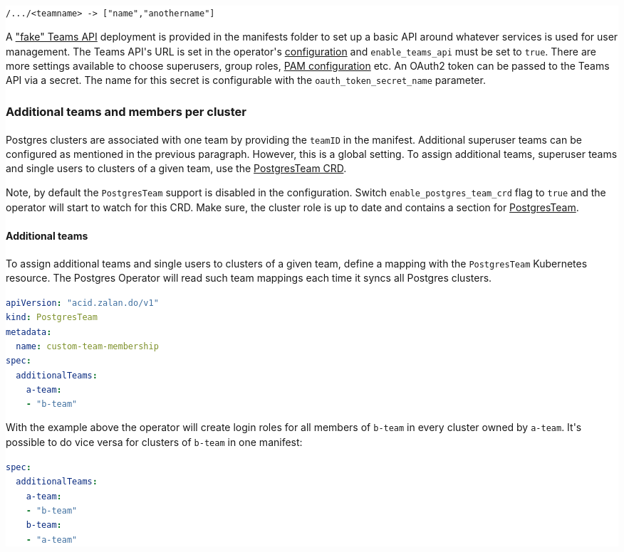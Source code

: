 ```
/.../<teamname> -> ["name","anothername"]
```

A ["fake" Teams API](https://github.com/zalando/postgres-operator/blob/master/manifests/fake-teams-api.yaml) deployment is provided
in the manifests folder to set up a basic API around whatever services is used
for user management. The Teams API's URL is set in the operator's
[configuration](reference/operator_parameters.md#automatic-creation-of-human-users-in-the-database)
and `enable_teams_api` must be set to `true`. There are more settings available
to choose superusers, group roles, [PAM configuration](https://github.com/CyberDem0n/pam-oauth2)
etc. An OAuth2 token can be passed to the Teams API via a secret. The name for
this secret is configurable with the `oauth_token_secret_name` parameter.

### Additional teams and members per cluster

Postgres clusters are associated with one team by providing the `teamID` in
the manifest. Additional superuser teams can be configured as mentioned in
the previous paragraph. However, this is a global setting. To assign
additional teams, superuser teams and single users to clusters of a given
team, use the [PostgresTeam CRD](https://github.com/zalando/postgres-operator/blob/master/manifests/postgresteam.crd.yaml).

Note, by default the `PostgresTeam` support is disabled in the configuration.
Switch `enable_postgres_team_crd` flag to `true` and the operator will start to
watch for this CRD. Make sure, the cluster role is up to date and contains a
section for [PostgresTeam](https://github.com/zalando/postgres-operator/blob/master/manifests/operator-service-account-rbac.yaml#L30).

#### Additional teams

To assign additional teams and single users to clusters of a given team,
define a mapping with the `PostgresTeam` Kubernetes resource. The Postgres
Operator will read such team mappings each time it syncs all Postgres clusters.

```yaml
apiVersion: "acid.zalan.do/v1"
kind: PostgresTeam
metadata:
  name: custom-team-membership
spec:
  additionalTeams:
    a-team:
    - "b-team"
```

With the example above the operator will create login roles for all members
of `b-team` in every cluster owned by `a-team`. It's possible to do vice versa
for clusters of `b-team` in one manifest:

```yaml
spec:
  additionalTeams:
    a-team:
    - "b-team"
    b-team:
    - "a-team"
```
